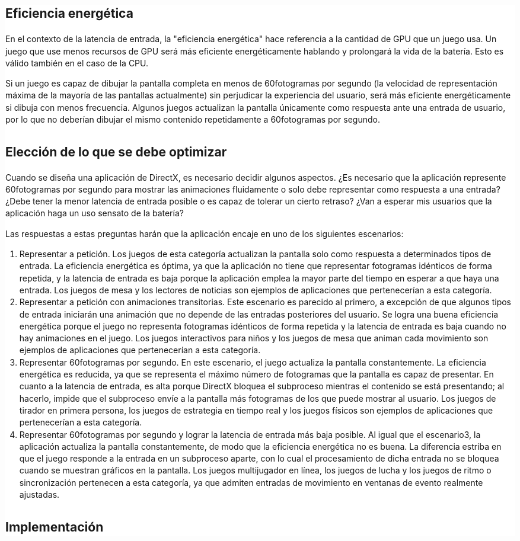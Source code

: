 ## <a name="power-efficiency"></a>Eficiencia energética


En el contexto de la latencia de entrada, la "eficiencia energética" hace referencia a la cantidad de GPU que un juego usa. Un juego que use menos recursos de GPU será más eficiente energéticamente hablando y prolongará la vida de la batería. Esto es válido también en el caso de la CPU.

Si un juego es capaz de dibujar la pantalla completa en menos de 60fotogramas por segundo (la velocidad de representación máxima de la mayoría de las pantallas actualmente) sin perjudicar la experiencia del usuario, será más eficiente energéticamente si dibuja con menos frecuencia. Algunos juegos actualizan la pantalla únicamente como respuesta ante una entrada de usuario, por lo que no deberían dibujar el mismo contenido repetidamente a 60fotogramas por segundo.

## <a name="choosing-what-to-optimize-for"></a>Elección de lo que se debe optimizar


Cuando se diseña una aplicación de DirectX, es necesario decidir algunos aspectos. ¿Es necesario que la aplicación represente 60fotogramas por segundo para mostrar las animaciones fluidamente o solo debe representar como respuesta a una entrada? ¿Debe tener la menor latencia de entrada posible o es capaz de tolerar un cierto retraso? ¿Van a esperar mis usuarios que la aplicación haga un uso sensato de la batería?

Las respuestas a estas preguntas harán que la aplicación encaje en uno de los siguientes escenarios:

1.  Representar a petición. Los juegos de esta categoría actualizan la pantalla solo como respuesta a determinados tipos de entrada. La eficiencia energética es óptima, ya que la aplicación no tiene que representar fotogramas idénticos de forma repetida, y la latencia de entrada es baja porque la aplicación emplea la mayor parte del tiempo en esperar a que haya una entrada. Los juegos de mesa y los lectores de noticias son ejemplos de aplicaciones que pertenecerían a esta categoría.
2.  Representar a petición con animaciones transitorias. Este escenario es parecido al primero, a excepción de que algunos tipos de entrada iniciarán una animación que no depende de las entradas posteriores del usuario. Se logra una buena eficiencia energética porque el juego no representa fotogramas idénticos de forma repetida y la latencia de entrada es baja cuando no hay animaciones en el juego. Los juegos interactivos para niños y los juegos de mesa que animan cada movimiento son ejemplos de aplicaciones que pertenecerían a esta categoría.
3.  Representar 60fotogramas por segundo. En este escenario, el juego actualiza la pantalla constantemente. La eficiencia energética es reducida, ya que se representa el máximo número de fotogramas que la pantalla es capaz de presentar. En cuanto a la latencia de entrada, es alta porque DirectX bloquea el subproceso mientras el contenido se está presentando; al hacerlo, impide que el subproceso envíe a la pantalla más fotogramas de los que puede mostrar al usuario. Los juegos de tirador en primera persona, los juegos de estrategia en tiempo real y los juegos físicos son ejemplos de aplicaciones que pertenecerían a esta categoría.
4.  Representar 60fotogramas por segundo y lograr la latencia de entrada más baja posible. Al igual que el escenario3, la aplicación actualiza la pantalla constantemente, de modo que la eficiencia energética no es buena. La diferencia estriba en que el juego responde a la entrada en un subproceso aparte, con lo cual el procesamiento de dicha entrada no se bloquea cuando se muestran gráficos en la pantalla. Los juegos multijugador en línea, los juegos de lucha y los juegos de ritmo o sincronización pertenecen a esta categoría, ya que admiten entradas de movimiento en ventanas de evento realmente ajustadas.

## <a name="implementation"></a>Implementación
